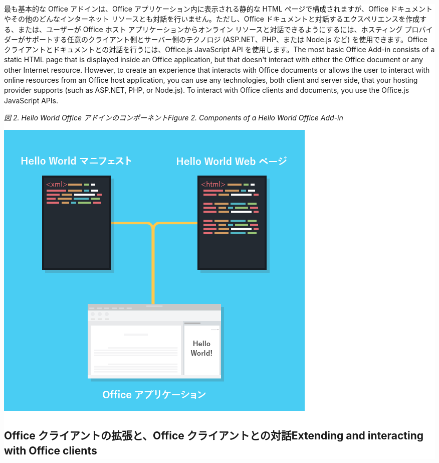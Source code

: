 <span data-ttu-id="7a1b4-p110">最も基本的な Office アドインは、Office アプリケーション内に表示される静的な HTML ページで構成されますが、Office ドキュメントやその他のどんなインターネット リソースとも対話を行いません。ただし、Office ドキュメントと対話するエクスペリエンスを作成する、または、ユーザーが Office ホスト アプリケーションからオンライン リソースと対話できるようにするには、ホスティング プロバイダーがサポートする任意のクライアント側とサーバー側のテクノロジ (ASP.NET、PHP、または Node.js など) を使用できます。Office クライアントとドキュメントとの対話を行うには、Office.js JavaScript API を使用します。</span><span class="sxs-lookup"><span data-stu-id="7a1b4-p110">The most basic Office Add-in consists of a static HTML page that is displayed inside an Office application, but that doesn't interact with either the Office document or any other Internet resource. However, to create an experience that interacts with Office documents or allows the user to interact with online resources from an Office host application, you can use any technologies, both client and server side, that your hosting provider supports (such as ASP.NET, PHP, or Node.js). To interact with Office clients and documents, you use the Office.js JavaScript APIs.</span></span> 

<span data-ttu-id="7a1b4-141">*図 2. Hello World Office アドインのコンポーネント*</span><span class="sxs-lookup"><span data-stu-id="7a1b4-141">*Figure 2. Components of a Hello World Office Add-in*</span></span>

![Hello World アドインのコンポーネント](../images/about-addins-componentshelloworldoffice.png)

## <a name="extending-and-interacting-with-office-clients"></a><span data-ttu-id="7a1b4-143">Office クライアントの拡張と、Office クライアントとの対話</span><span class="sxs-lookup"><span data-stu-id="7a1b4-143">Extending and interacting with Office clients</span></span> 
